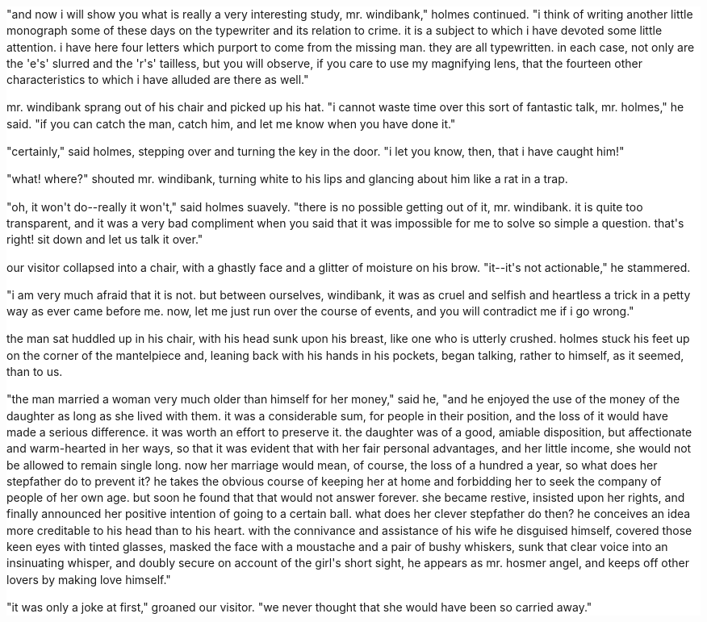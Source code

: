 "and now i will show you what is really a very interesting study, mr. windibank," holmes continued. "i think of writing another little monograph some of these days on the typewriter and its relation to crime. it is a subject to which i have devoted some little attention. i have here four letters which purport to come from the missing man. they are all typewritten. in each case, not only are the 'e's' slurred and the 'r's' tailless, but you will observe, if you care to use my magnifying lens, that the fourteen other characteristics to which i have alluded are there as well."

mr. windibank sprang out of his chair and picked up his hat. "i cannot waste time over this sort of fantastic talk, mr. holmes," he said. "if you can catch the man, catch him, and let me know when you have done it."

"certainly," said holmes, stepping over and turning the key in the door. "i let you know, then, that i have caught him!"

"what! where?" shouted mr. windibank, turning white to his lips and glancing about him like a rat in a trap.

"oh, it won't do--really it won't," said holmes suavely. "there is no possible getting out of it, mr. windibank. it is quite too transparent, and it was a very bad compliment when you said that it was impossible for me to solve so simple a question. that's right! sit down and let us talk it over."

our visitor collapsed into a chair, with a ghastly face and a glitter of moisture on his brow. "it--it's not actionable," he stammered.

"i am very much afraid that it is not. but between ourselves, windibank, it was as cruel and selfish and heartless a trick in a petty way as ever came before me. now, let me just run over the course of events, and you will contradict me if i go wrong."

the man sat huddled up in his chair, with his head sunk upon his breast, like one who is utterly crushed. holmes stuck his feet up on the corner of the mantelpiece and, leaning back with his hands in his pockets, began talking, rather to himself, as it seemed, than to us.

"the man married a woman very much older than himself for her money," said he, "and he enjoyed the use of the money of the daughter as long as she lived with them. it was a considerable sum, for people in their position, and the loss of it would have made a serious difference. it was worth an effort to preserve it. the daughter was of a good, amiable disposition, but affectionate and warm-hearted in her ways, so that it was evident that with her fair personal advantages, and her little income, she would not be allowed to remain single long. now her marriage would mean, of course, the loss of a hundred a year, so what does her stepfather do to prevent it? he takes the obvious course of keeping her at home and forbidding her to seek the company of people of her own age. but soon he found that that would not answer forever. she became restive, insisted upon her rights, and finally announced her positive intention of going to a certain ball. what does her clever stepfather do then? he conceives an idea more creditable to his head than to his heart. with the connivance and assistance of his wife he disguised himself, covered those keen eyes with tinted glasses, masked the face with a moustache and a pair of bushy whiskers, sunk that clear voice into an insinuating whisper, and doubly secure on account of the girl's short sight, he appears as mr. hosmer angel, and keeps off other lovers by making love himself."

"it was only a joke at first," groaned our visitor. "we never thought that she would have been so carried away."

